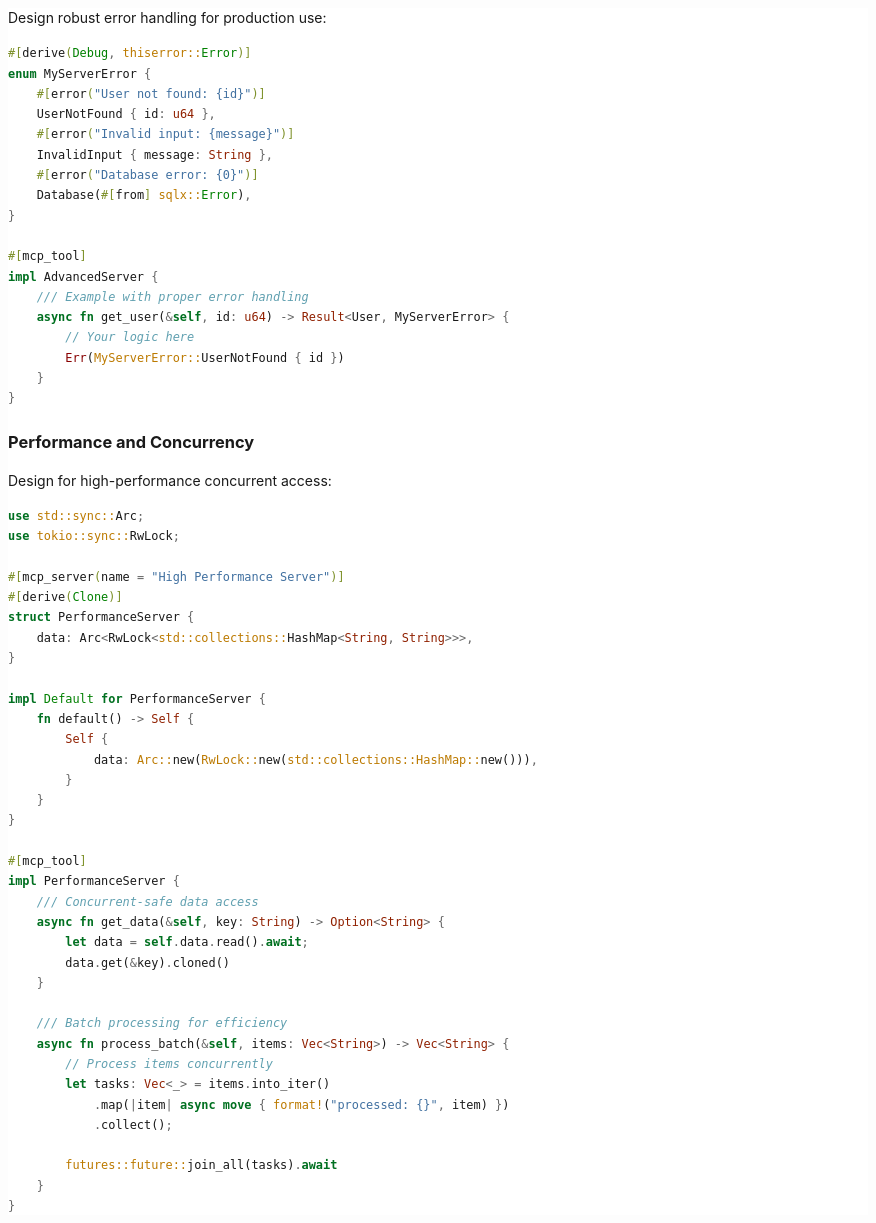 Design robust error handling for production use:

```rust
#[derive(Debug, thiserror::Error)]
enum MyServerError {
    #[error("User not found: {id}")]
    UserNotFound { id: u64 },
    #[error("Invalid input: {message}")]
    InvalidInput { message: String },
    #[error("Database error: {0}")]
    Database(#[from] sqlx::Error),
}

#[mcp_tool]
impl AdvancedServer {
    /// Example with proper error handling
    async fn get_user(&self, id: u64) -> Result<User, MyServerError> {
        // Your logic here
        Err(MyServerError::UserNotFound { id })
    }
}
```

### Performance and Concurrency

Design for high-performance concurrent access:

```rust
use std::sync::Arc;
use tokio::sync::RwLock;

#[mcp_server(name = "High Performance Server")]
#[derive(Clone)]
struct PerformanceServer {
    data: Arc<RwLock<std::collections::HashMap<String, String>>>,
}

impl Default for PerformanceServer {
    fn default() -> Self {
        Self {
            data: Arc::new(RwLock::new(std::collections::HashMap::new())),
        }
    }
}

#[mcp_tool]
impl PerformanceServer {
    /// Concurrent-safe data access
    async fn get_data(&self, key: String) -> Option<String> {
        let data = self.data.read().await;
        data.get(&key).cloned()
    }
    
    /// Batch processing for efficiency
    async fn process_batch(&self, items: Vec<String>) -> Vec<String> {
        // Process items concurrently
        let tasks: Vec<_> = items.into_iter()
            .map(|item| async move { format!("processed: {}", item) })
            .collect();
        
        futures::future::join_all(tasks).await
    }
}
```
